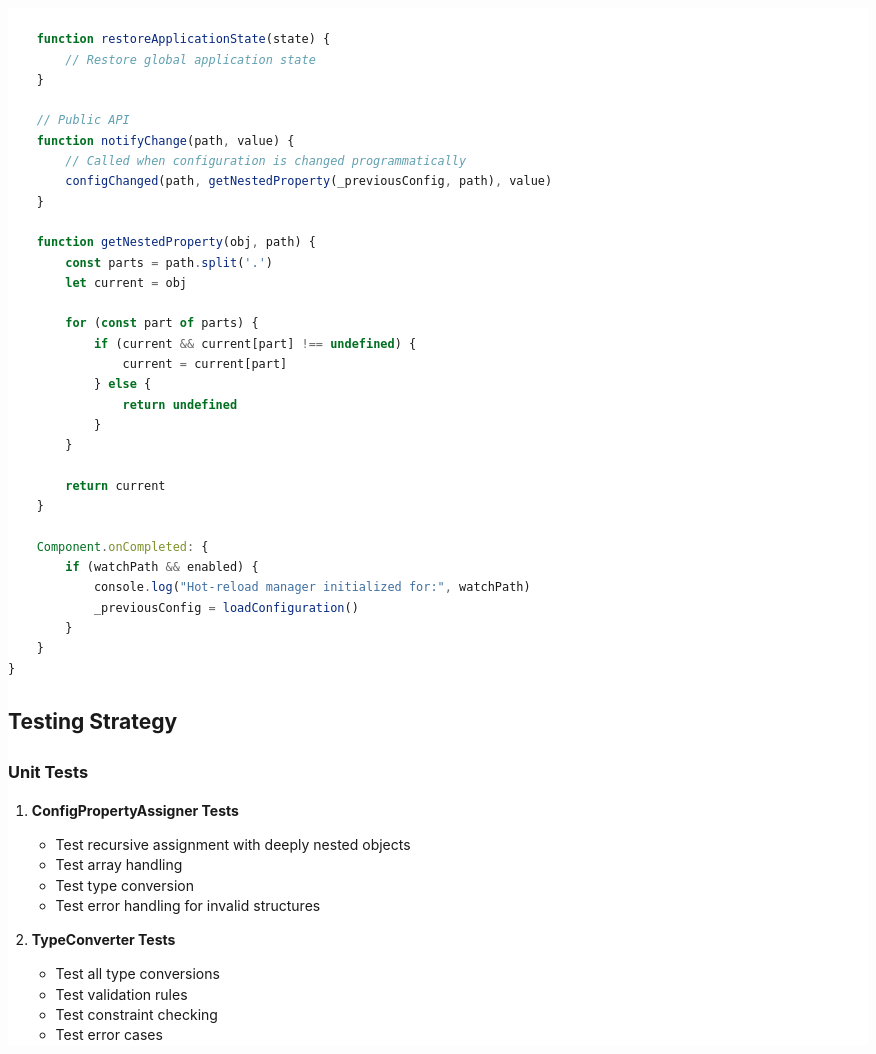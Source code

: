 ```qml
    
    function restoreApplicationState(state) {
        // Restore global application state
    }
    
    // Public API
    function notifyChange(path, value) {
        // Called when configuration is changed programmatically
        configChanged(path, getNestedProperty(_previousConfig, path), value)
    }
    
    function getNestedProperty(obj, path) {
        const parts = path.split('.')
        let current = obj
        
        for (const part of parts) {
            if (current && current[part] !== undefined) {
                current = current[part]
            } else {
                return undefined
            }
        }
        
        return current
    }
    
    Component.onCompleted: {
        if (watchPath && enabled) {
            console.log("Hot-reload manager initialized for:", watchPath)
            _previousConfig = loadConfiguration()
        }
    }
}
```

## Testing Strategy

### Unit Tests
1. **ConfigPropertyAssigner Tests**
   - Test recursive assignment with deeply nested objects
   - Test array handling
   - Test type conversion
   - Test error handling for invalid structures

2. **TypeConverter Tests**
   - Test all type conversions
   - Test validation rules
   - Test constraint checking
   - Test error cases
